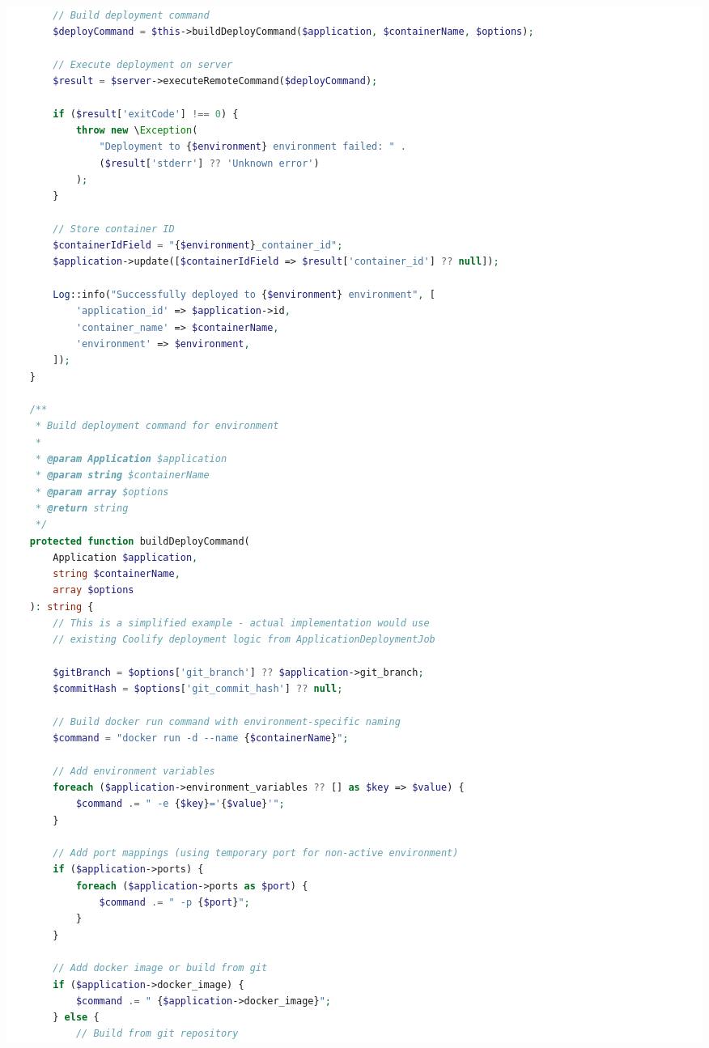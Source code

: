 ```php
        // Build deployment command
        $deployCommand = $this->buildDeployCommand($application, $containerName, $options);

        // Execute deployment on server
        $result = $server->executeRemoteCommand($deployCommand);

        if ($result['exitCode'] !== 0) {
            throw new \Exception(
                "Deployment to {$environment} environment failed: " .
                ($result['stderr'] ?? 'Unknown error')
            );
        }

        // Store container ID
        $containerIdField = "{$environment}_container_id";
        $application->update([$containerIdField => $result['container_id'] ?? null]);

        Log::info("Successfully deployed to {$environment} environment", [
            'application_id' => $application->id,
            'container_name' => $containerName,
            'environment' => $environment,
        ]);
    }

    /**
     * Build deployment command for environment
     *
     * @param Application $application
     * @param string $containerName
     * @param array $options
     * @return string
     */
    protected function buildDeployCommand(
        Application $application,
        string $containerName,
        array $options
    ): string {
        // This is a simplified example - actual implementation would use
        // existing Coolify deployment logic from ApplicationDeploymentJob

        $gitBranch = $options['git_branch'] ?? $application->git_branch;
        $commitHash = $options['git_commit_hash'] ?? null;

        // Build docker run command with environment-specific naming
        $command = "docker run -d --name {$containerName}";

        // Add environment variables
        foreach ($application->environment_variables ?? [] as $key => $value) {
            $command .= " -e {$key}='{$value}'";
        }

        // Add port mappings (using temporary port for non-active environment)
        if ($application->ports) {
            foreach ($application->ports as $port) {
                $command .= " -p {$port}";
            }
        }

        // Add docker image or build from git
        if ($application->docker_image) {
            $command .= " {$application->docker_image}";
        } else {
            // Build from git repository
```